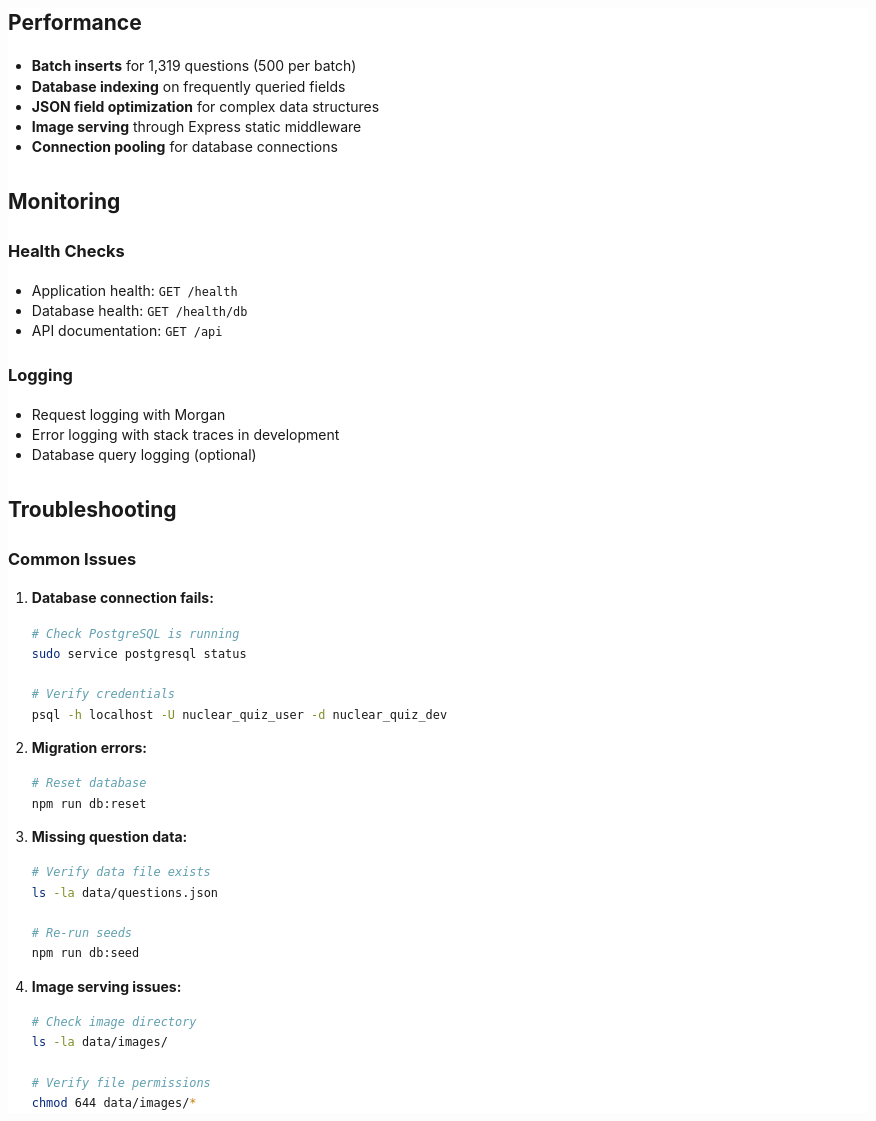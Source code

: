 ## Performance

- **Batch inserts** for 1,319 questions (500 per batch)
- **Database indexing** on frequently queried fields
- **JSON field optimization** for complex data structures
- **Image serving** through Express static middleware
- **Connection pooling** for database connections

## Monitoring

### Health Checks
- Application health: `GET /health`
- Database health: `GET /health/db`
- API documentation: `GET /api`

### Logging
- Request logging with Morgan
- Error logging with stack traces in development
- Database query logging (optional)

## Troubleshooting

### Common Issues

1. **Database connection fails:**
   ```bash
   # Check PostgreSQL is running
   sudo service postgresql status
   
   # Verify credentials
   psql -h localhost -U nuclear_quiz_user -d nuclear_quiz_dev
   ```

2. **Migration errors:**
   ```bash
   # Reset database
   npm run db:reset
   ```

3. **Missing question data:**
   ```bash
   # Verify data file exists
   ls -la data/questions.json
   
   # Re-run seeds
   npm run db:seed
   ```

4. **Image serving issues:**
   ```bash
   # Check image directory
   ls -la data/images/
   
   # Verify file permissions
   chmod 644 data/images/*
   ```